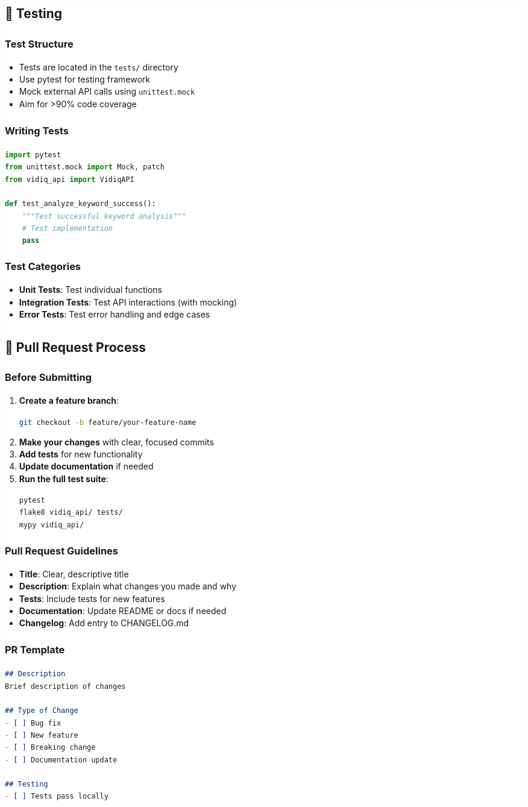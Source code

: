 ## 🧪 Testing

### Test Structure
- Tests are located in the `tests/` directory
- Use pytest for testing framework
- Mock external API calls using `unittest.mock`
- Aim for >90% code coverage

### Writing Tests
```python
import pytest
from unittest.mock import Mock, patch
from vidiq_api import VidiqAPI

def test_analyze_keyword_success():
    """Test successful keyword analysis"""
    # Test implementation
    pass
```

### Test Categories
- **Unit Tests**: Test individual functions
- **Integration Tests**: Test API interactions (with mocking)
- **Error Tests**: Test error handling and edge cases

## 🔄 Pull Request Process

### Before Submitting
1. **Create a feature branch**:
   ```bash
   git checkout -b feature/your-feature-name
   ```
2. **Make your changes** with clear, focused commits
3. **Add tests** for new functionality
4. **Update documentation** if needed
5. **Run the full test suite**:
   ```bash
   pytest
   flake8 vidiq_api/ tests/
   mypy vidiq_api/
   ```

### Pull Request Guidelines
- **Title**: Clear, descriptive title
- **Description**: Explain what changes you made and why
- **Tests**: Include tests for new features
- **Documentation**: Update README or docs if needed
- **Changelog**: Add entry to CHANGELOG.md

### PR Template
```markdown
## Description
Brief description of changes

## Type of Change
- [ ] Bug fix
- [ ] New feature
- [ ] Breaking change
- [ ] Documentation update

## Testing
- [ ] Tests pass locally
```